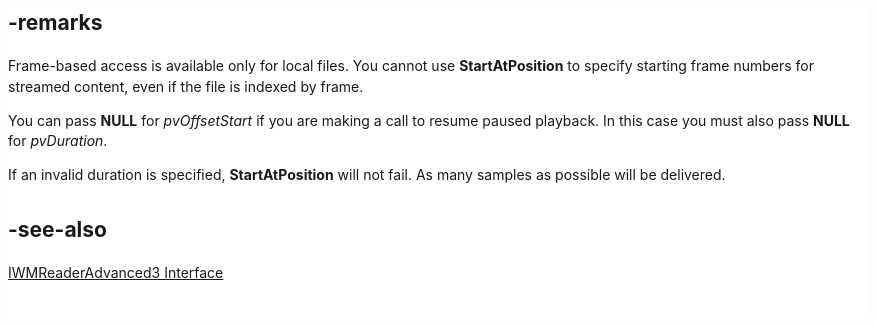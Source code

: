 


## -remarks



Frame-based access is available only for local files. You cannot use <b>StartAtPosition</b> to specify starting frame numbers for streamed content, even if the file is indexed by frame.

You can pass <b>NULL</b> for <i>pvOffsetStart</i> if you are making a call to resume paused playback. In this case you must also pass <b>NULL</b> for <i>pvDuration</i>.

If an invalid duration is specified, <b>StartAtPosition</b> will not fail. As many samples as possible will be delivered.




## -see-also




<a href="https://msdn.microsoft.com/en-us/library/Dd757447(v=VS.85).aspx">IWMReaderAdvanced3 Interface</a>
 

 

